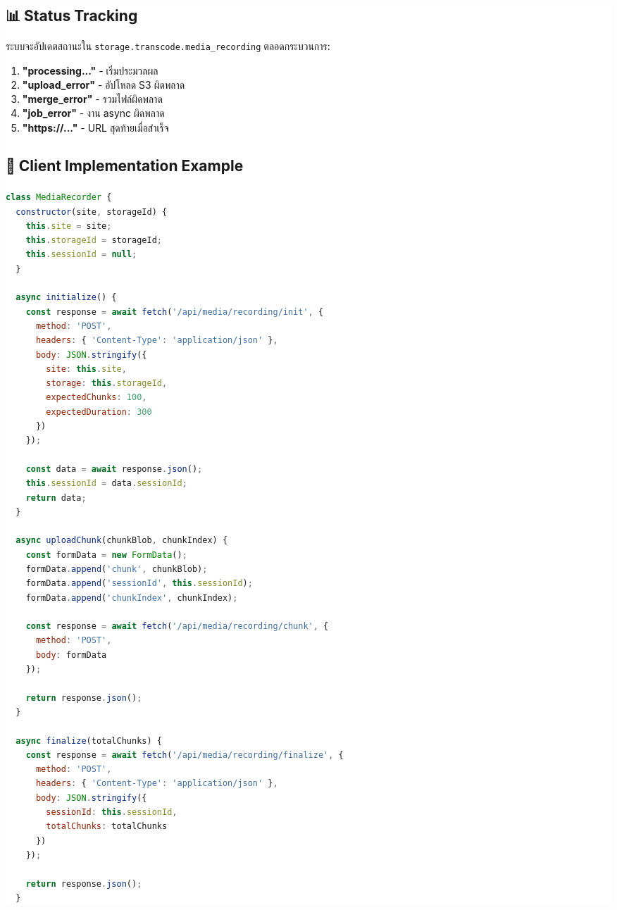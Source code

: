 ## 📊 Status Tracking

ระบบจะอัปเดตสถานะใน `storage.transcode.media_recording` ตลอดกระบวนการ:

1. **"processing..."** - เริ่มประมวลผล
2. **"upload_error"** - อัปโหลด S3 ผิดพลาด
3. **"merge_error"** - รวมไฟล์ผิดพลาด
4. **"job_error"** - งาน async ผิดพลาด
5. **"https://..."** - URL สุดท้ายเมื่อสำเร็จ

## 🔧 Client Implementation Example

```javascript
class MediaRecorder {
  constructor(site, storageId) {
    this.site = site;
    this.storageId = storageId;
    this.sessionId = null;
  }

  async initialize() {
    const response = await fetch('/api/media/recording/init', {
      method: 'POST',
      headers: { 'Content-Type': 'application/json' },
      body: JSON.stringify({
        site: this.site,
        storage: this.storageId,
        expectedChunks: 100,
        expectedDuration: 300
      })
    });

    const data = await response.json();
    this.sessionId = data.sessionId;
    return data;
  }

  async uploadChunk(chunkBlob, chunkIndex) {
    const formData = new FormData();
    formData.append('chunk', chunkBlob);
    formData.append('sessionId', this.sessionId);
    formData.append('chunkIndex', chunkIndex);

    const response = await fetch('/api/media/recording/chunk', {
      method: 'POST',
      body: formData
    });

    return response.json();
  }

  async finalize(totalChunks) {
    const response = await fetch('/api/media/recording/finalize', {
      method: 'POST',
      headers: { 'Content-Type': 'application/json' },
      body: JSON.stringify({
        sessionId: this.sessionId,
        totalChunks: totalChunks
      })
    });

    return response.json();
  }
```
